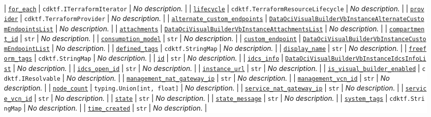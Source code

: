 | <code><a href="#rhizo-co-terraform-provider-oci.dataOciVisualBuilderVbInstance.DataOciVisualBuilderVbInstance.property.forEach">for_each</a></code> | <code>cdktf.ITerraformIterator</code> | *No description.* |
| <code><a href="#rhizo-co-terraform-provider-oci.dataOciVisualBuilderVbInstance.DataOciVisualBuilderVbInstance.property.lifecycle">lifecycle</a></code> | <code>cdktf.TerraformResourceLifecycle</code> | *No description.* |
| <code><a href="#rhizo-co-terraform-provider-oci.dataOciVisualBuilderVbInstance.DataOciVisualBuilderVbInstance.property.provider">provider</a></code> | <code>cdktf.TerraformProvider</code> | *No description.* |
| <code><a href="#rhizo-co-terraform-provider-oci.dataOciVisualBuilderVbInstance.DataOciVisualBuilderVbInstance.property.alternateCustomEndpoints">alternate_custom_endpoints</a></code> | <code><a href="#rhizo-co-terraform-provider-oci.dataOciVisualBuilderVbInstance.DataOciVisualBuilderVbInstanceAlternateCustomEndpointsList">DataOciVisualBuilderVbInstanceAlternateCustomEndpointsList</a></code> | *No description.* |
| <code><a href="#rhizo-co-terraform-provider-oci.dataOciVisualBuilderVbInstance.DataOciVisualBuilderVbInstance.property.attachments">attachments</a></code> | <code><a href="#rhizo-co-terraform-provider-oci.dataOciVisualBuilderVbInstance.DataOciVisualBuilderVbInstanceAttachmentsList">DataOciVisualBuilderVbInstanceAttachmentsList</a></code> | *No description.* |
| <code><a href="#rhizo-co-terraform-provider-oci.dataOciVisualBuilderVbInstance.DataOciVisualBuilderVbInstance.property.compartmentId">compartment_id</a></code> | <code>str</code> | *No description.* |
| <code><a href="#rhizo-co-terraform-provider-oci.dataOciVisualBuilderVbInstance.DataOciVisualBuilderVbInstance.property.consumptionModel">consumption_model</a></code> | <code>str</code> | *No description.* |
| <code><a href="#rhizo-co-terraform-provider-oci.dataOciVisualBuilderVbInstance.DataOciVisualBuilderVbInstance.property.customEndpoint">custom_endpoint</a></code> | <code><a href="#rhizo-co-terraform-provider-oci.dataOciVisualBuilderVbInstance.DataOciVisualBuilderVbInstanceCustomEndpointList">DataOciVisualBuilderVbInstanceCustomEndpointList</a></code> | *No description.* |
| <code><a href="#rhizo-co-terraform-provider-oci.dataOciVisualBuilderVbInstance.DataOciVisualBuilderVbInstance.property.definedTags">defined_tags</a></code> | <code>cdktf.StringMap</code> | *No description.* |
| <code><a href="#rhizo-co-terraform-provider-oci.dataOciVisualBuilderVbInstance.DataOciVisualBuilderVbInstance.property.displayName">display_name</a></code> | <code>str</code> | *No description.* |
| <code><a href="#rhizo-co-terraform-provider-oci.dataOciVisualBuilderVbInstance.DataOciVisualBuilderVbInstance.property.freeformTags">freeform_tags</a></code> | <code>cdktf.StringMap</code> | *No description.* |
| <code><a href="#rhizo-co-terraform-provider-oci.dataOciVisualBuilderVbInstance.DataOciVisualBuilderVbInstance.property.id">id</a></code> | <code>str</code> | *No description.* |
| <code><a href="#rhizo-co-terraform-provider-oci.dataOciVisualBuilderVbInstance.DataOciVisualBuilderVbInstance.property.idcsInfo">idcs_info</a></code> | <code><a href="#rhizo-co-terraform-provider-oci.dataOciVisualBuilderVbInstance.DataOciVisualBuilderVbInstanceIdcsInfoList">DataOciVisualBuilderVbInstanceIdcsInfoList</a></code> | *No description.* |
| <code><a href="#rhizo-co-terraform-provider-oci.dataOciVisualBuilderVbInstance.DataOciVisualBuilderVbInstance.property.idcsOpenId">idcs_open_id</a></code> | <code>str</code> | *No description.* |
| <code><a href="#rhizo-co-terraform-provider-oci.dataOciVisualBuilderVbInstance.DataOciVisualBuilderVbInstance.property.instanceUrl">instance_url</a></code> | <code>str</code> | *No description.* |
| <code><a href="#rhizo-co-terraform-provider-oci.dataOciVisualBuilderVbInstance.DataOciVisualBuilderVbInstance.property.isVisualBuilderEnabled">is_visual_builder_enabled</a></code> | <code>cdktf.IResolvable</code> | *No description.* |
| <code><a href="#rhizo-co-terraform-provider-oci.dataOciVisualBuilderVbInstance.DataOciVisualBuilderVbInstance.property.managementNatGatewayIp">management_nat_gateway_ip</a></code> | <code>str</code> | *No description.* |
| <code><a href="#rhizo-co-terraform-provider-oci.dataOciVisualBuilderVbInstance.DataOciVisualBuilderVbInstance.property.managementVcnId">management_vcn_id</a></code> | <code>str</code> | *No description.* |
| <code><a href="#rhizo-co-terraform-provider-oci.dataOciVisualBuilderVbInstance.DataOciVisualBuilderVbInstance.property.nodeCount">node_count</a></code> | <code>typing.Union[int, float]</code> | *No description.* |
| <code><a href="#rhizo-co-terraform-provider-oci.dataOciVisualBuilderVbInstance.DataOciVisualBuilderVbInstance.property.serviceNatGatewayIp">service_nat_gateway_ip</a></code> | <code>str</code> | *No description.* |
| <code><a href="#rhizo-co-terraform-provider-oci.dataOciVisualBuilderVbInstance.DataOciVisualBuilderVbInstance.property.serviceVcnId">service_vcn_id</a></code> | <code>str</code> | *No description.* |
| <code><a href="#rhizo-co-terraform-provider-oci.dataOciVisualBuilderVbInstance.DataOciVisualBuilderVbInstance.property.state">state</a></code> | <code>str</code> | *No description.* |
| <code><a href="#rhizo-co-terraform-provider-oci.dataOciVisualBuilderVbInstance.DataOciVisualBuilderVbInstance.property.stateMessage">state_message</a></code> | <code>str</code> | *No description.* |
| <code><a href="#rhizo-co-terraform-provider-oci.dataOciVisualBuilderVbInstance.DataOciVisualBuilderVbInstance.property.systemTags">system_tags</a></code> | <code>cdktf.StringMap</code> | *No description.* |
| <code><a href="#rhizo-co-terraform-provider-oci.dataOciVisualBuilderVbInstance.DataOciVisualBuilderVbInstance.property.timeCreated">time_created</a></code> | <code>str</code> | *No description.* |